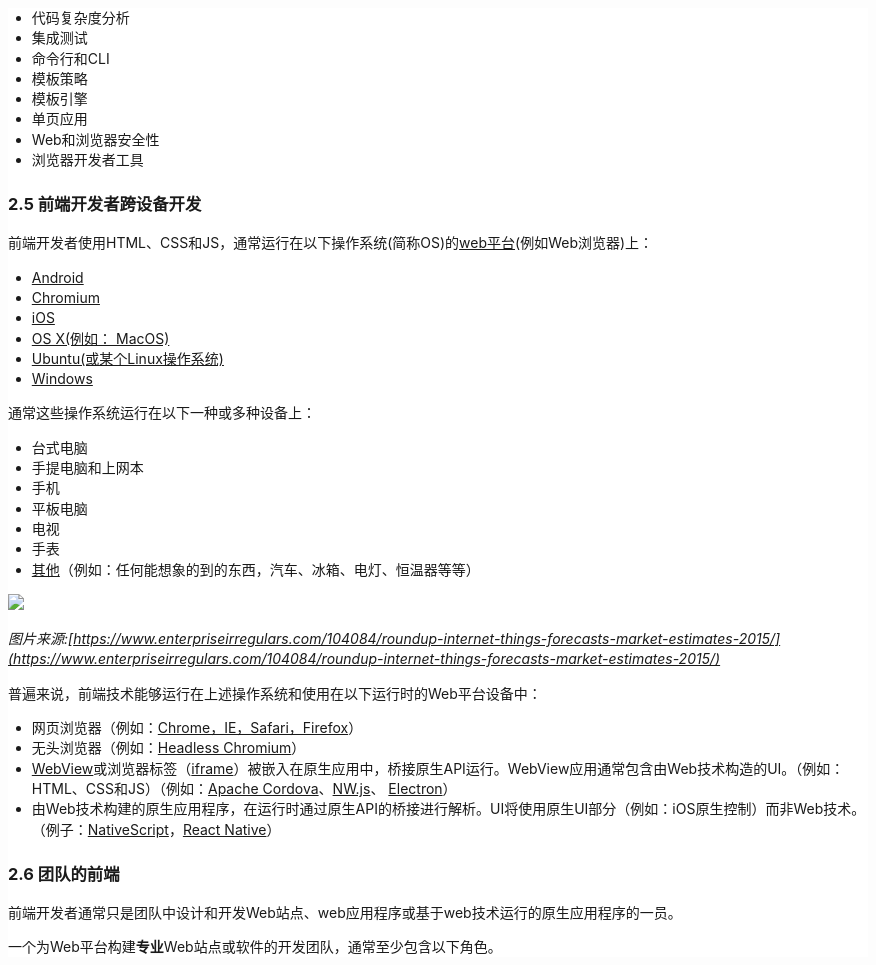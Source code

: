 - 代码复杂度分析
- 集成测试
- 命令行和CLI
- 模板策略
- 模板引擎
- 单页应用
- Web和浏览器安全性
- 浏览器开发者工具

### 2.5 前端开发者跨设备开发

前端开发者使用HTML、CSS和JS，通常运行在以下操作系统(简称OS)的[web平台](http://tess.oconnor.cx/2009/05/what-the-web-platform-is)(例如Web浏览器)上：

- [Android](https://www.android.com/)
- [Chromium](https://www.chromium.org/chromium-os)
- [iOS](https://developer.apple.com/ios/)
- [OS X(例如： MacOS)](https://www.apple.com/macos)
- [Ubuntu(或某个Linux操作系统)](https://www.ubuntu.com/)
- [Windows](https://www.microsoft.com/en-us/windows)

通常这些操作系统运行在以下一种或多种设备上：

- 台式电脑
- 手提电脑和上网本
- 手机
- 平板电脑
- 电视
- 手表
- [其他](https://en.wikipedia.org/wiki/Internet_of_things)（例如：任何能想象的到的东西，汽车、冰箱、电灯、恒温器等等）

![](https://cdn.nlark.com/yuque/0/2019/jpeg/250519/1557662311182-f054ba17-3b1b-4dbb-81f8-f67bb0f0b418.jpeg#align=left&display=inline&height=538&originHeight=538&originWidth=768&size=0&status=done&width=768)

_图片来源:[https://www.enterpriseirregulars.com/104084/roundup-internet-things-forecasts-market-estimates-2015/](https://www.enterpriseirregulars.com/104084/roundup-internet-things-forecasts-market-estimates-2015/)_

普遍来说，前端技术能够运行在上述操作系统和使用在以下运行时的Web平台设备中：

- 网页浏览器（例如：[Chrome，IE，Safari，Firefox](http://outdatedbrowser.com/en)）
- 无头浏览器（例如：[Headless Chromium](https://chromium.googlesource.com/chromium/src/+/lkgr/headless/README.md)）
- [WebView](http://developer.telerik.com/featured/what-is-a-webview/)或浏览器标签（[iframe](https://developer.mozilla.org/en-US/docs/Web/HTML/Element/iframe)）被嵌入在原生应用中，桥接原生API运行。WebView应用通常包含由Web技术构造的UI。（例如：HTML、CSS和JS）（例如：[Apache Cordova](https://cordova.apache.org/)、[NW.js](http://nwjs.io/)、 [Electron](http://electron.atom.io/)）
- 由Web技术构建的原生应用程序，在运行时通过原生API的桥接进行解析。UI将使用原生UI部分（例如：iOS原生控制）而非Web技术。（例子：[NativeScript](https://www.nativescript.org/)，[React Native](https://facebook.github.io/react-native/)）

### 2.6 团队的前端

前端开发者通常只是团队中设计和开发Web站点、web应用程序或基于web技术运行的原生应用程序的一员。

一个为Web平台构建**专业**Web站点或软件的开发团队，通常至少包含以下角色。
